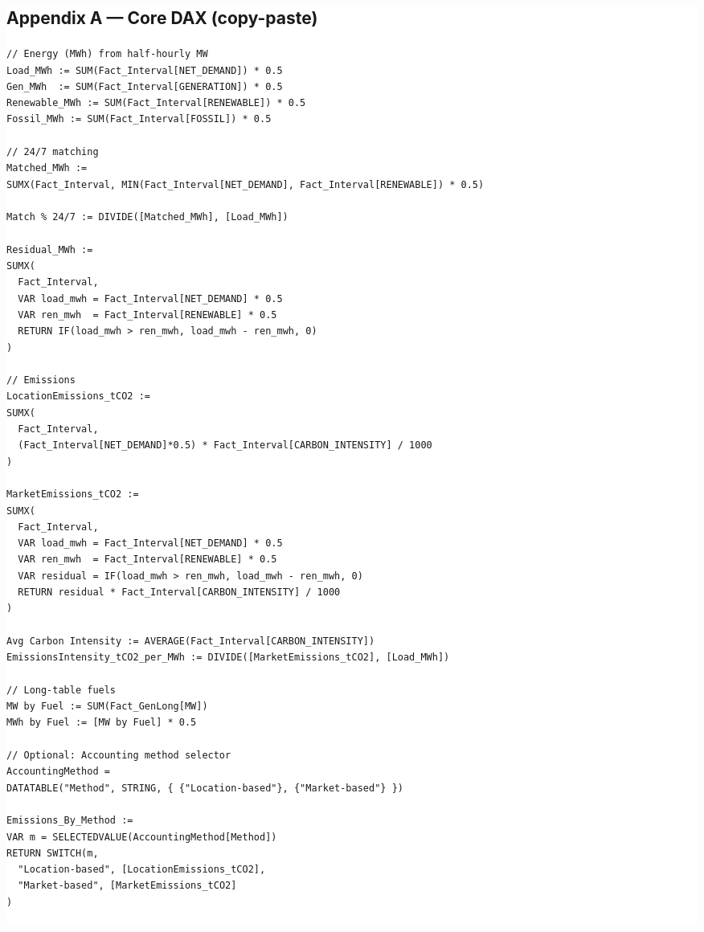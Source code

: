 
## Appendix A — Core DAX (copy-paste)

```DAX
// Energy (MWh) from half-hourly MW
Load_MWh := SUM(Fact_Interval[NET_DEMAND]) * 0.5
Gen_MWh  := SUM(Fact_Interval[GENERATION]) * 0.5
Renewable_MWh := SUM(Fact_Interval[RENEWABLE]) * 0.5
Fossil_MWh := SUM(Fact_Interval[FOSSIL]) * 0.5

// 24/7 matching
Matched_MWh :=
SUMX(Fact_Interval, MIN(Fact_Interval[NET_DEMAND], Fact_Interval[RENEWABLE]) * 0.5)

Match % 24/7 := DIVIDE([Matched_MWh], [Load_MWh])

Residual_MWh :=
SUMX(
  Fact_Interval,
  VAR load_mwh = Fact_Interval[NET_DEMAND] * 0.5
  VAR ren_mwh  = Fact_Interval[RENEWABLE] * 0.5
  RETURN IF(load_mwh > ren_mwh, load_mwh - ren_mwh, 0)
)

// Emissions
LocationEmissions_tCO2 :=
SUMX(
  Fact_Interval,
  (Fact_Interval[NET_DEMAND]*0.5) * Fact_Interval[CARBON_INTENSITY] / 1000
)

MarketEmissions_tCO2 :=
SUMX(
  Fact_Interval,
  VAR load_mwh = Fact_Interval[NET_DEMAND] * 0.5
  VAR ren_mwh  = Fact_Interval[RENEWABLE] * 0.5
  VAR residual = IF(load_mwh > ren_mwh, load_mwh - ren_mwh, 0)
  RETURN residual * Fact_Interval[CARBON_INTENSITY] / 1000
)

Avg Carbon Intensity := AVERAGE(Fact_Interval[CARBON_INTENSITY])
EmissionsIntensity_tCO2_per_MWh := DIVIDE([MarketEmissions_tCO2], [Load_MWh])

// Long-table fuels
MW by Fuel := SUM(Fact_GenLong[MW])
MWh by Fuel := [MW by Fuel] * 0.5

// Optional: Accounting method selector
AccountingMethod =
DATATABLE("Method", STRING, { {"Location-based"}, {"Market-based"} })

Emissions_By_Method :=
VAR m = SELECTEDVALUE(AccountingMethod[Method])
RETURN SWITCH(m,
  "Location-based", [LocationEmissions_tCO2],
  "Market-based", [MarketEmissions_tCO2]
)

